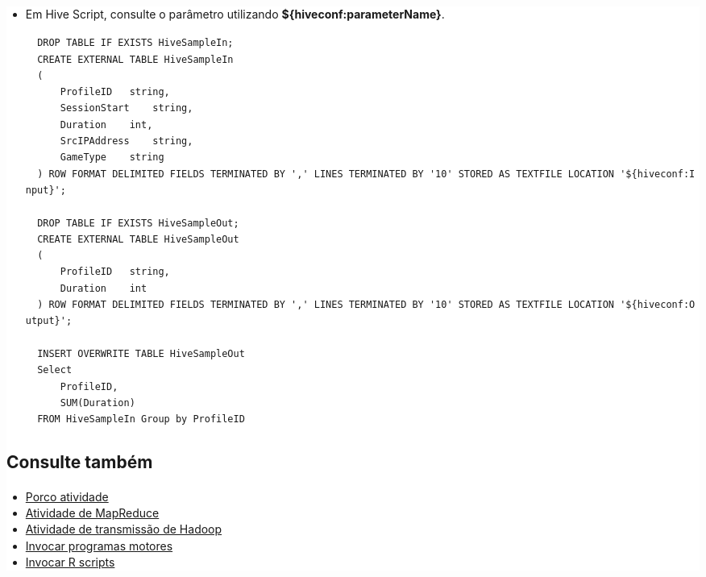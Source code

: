 - Em Hive Script, consulte o parâmetro utilizando **${hiveconf:parameterName}**. 

        DROP TABLE IF EXISTS HiveSampleIn; 
        CREATE EXTERNAL TABLE HiveSampleIn 
        (
            ProfileID   string, 
            SessionStart    string, 
            Duration    int, 
            SrcIPAddress    string, 
            GameType    string
        ) ROW FORMAT DELIMITED FIELDS TERMINATED BY ',' LINES TERMINATED BY '10' STORED AS TEXTFILE LOCATION '${hiveconf:Input}'; 
        
        DROP TABLE IF EXISTS HiveSampleOut; 
        CREATE EXTERNAL TABLE HiveSampleOut 
        (
            ProfileID   string, 
            Duration    int
        ) ROW FORMAT DELIMITED FIELDS TERMINATED BY ',' LINES TERMINATED BY '10' STORED AS TEXTFILE LOCATION '${hiveconf:Output}';
        
        INSERT OVERWRITE TABLE HiveSampleOut
        Select 
            ProfileID,
            SUM(Duration)
        FROM HiveSampleIn Group by ProfileID


## <a name="see-also"></a>Consulte também
- [Porco atividade](data-factory-pig-activity.md)
- [Atividade de MapReduce](data-factory-map-reduce.md)
- [Atividade de transmissão de Hadoop](data-factory-hadoop-streaming-activity.md)
- [Invocar programas motores](data-factory-spark.md)
- [Invocar R scripts](https://github.com/Azure/Azure-DataFactory/tree/master/Samples/RunRScriptUsingADFSample)









